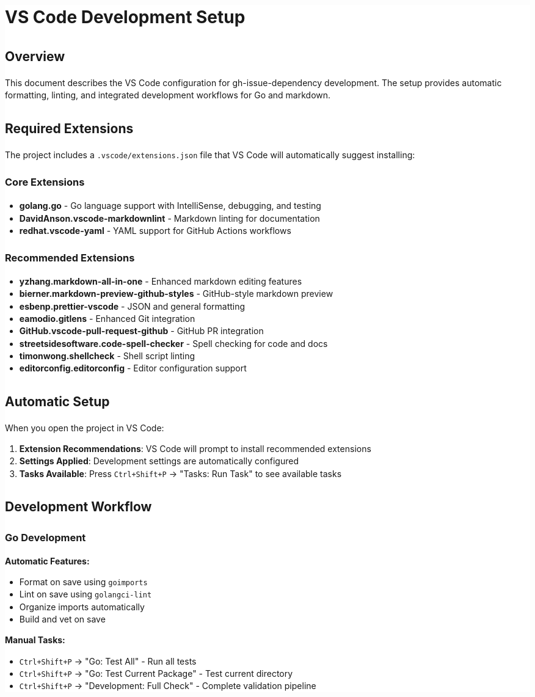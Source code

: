 # VS Code Development Setup

## Overview

This document describes the VS Code configuration for gh-issue-dependency development. The setup provides automatic formatting, linting, and integrated development workflows for Go and markdown.

## Required Extensions

The project includes a `.vscode/extensions.json` file that VS Code will automatically suggest installing:

### Core Extensions
- **golang.go** - Go language support with IntelliSense, debugging, and testing
- **DavidAnson.vscode-markdownlint** - Markdown linting for documentation
- **redhat.vscode-yaml** - YAML support for GitHub Actions workflows

### Recommended Extensions  
- **yzhang.markdown-all-in-one** - Enhanced markdown editing features
- **bierner.markdown-preview-github-styles** - GitHub-style markdown preview
- **esbenp.prettier-vscode** - JSON and general formatting
- **eamodio.gitlens** - Enhanced Git integration
- **GitHub.vscode-pull-request-github** - GitHub PR integration
- **streetsidesoftware.code-spell-checker** - Spell checking for code and docs
- **timonwong.shellcheck** - Shell script linting
- **editorconfig.editorconfig** - Editor configuration support

## Automatic Setup

When you open the project in VS Code:

1. **Extension Recommendations**: VS Code will prompt to install recommended extensions
2. **Settings Applied**: Development settings are automatically configured
3. **Tasks Available**: Press `Ctrl+Shift+P` → "Tasks: Run Task" to see available tasks

## Development Workflow

### Go Development

**Automatic Features:**
- Format on save using `goimports`
- Lint on save using `golangci-lint`
- Organize imports automatically
- Build and vet on save

**Manual Tasks:**
- `Ctrl+Shift+P` → "Go: Test All" - Run all tests
- `Ctrl+Shift+P` → "Go: Test Current Package" - Test current directory
- `Ctrl+Shift+P` → "Development: Full Check" - Complete validation pipeline
